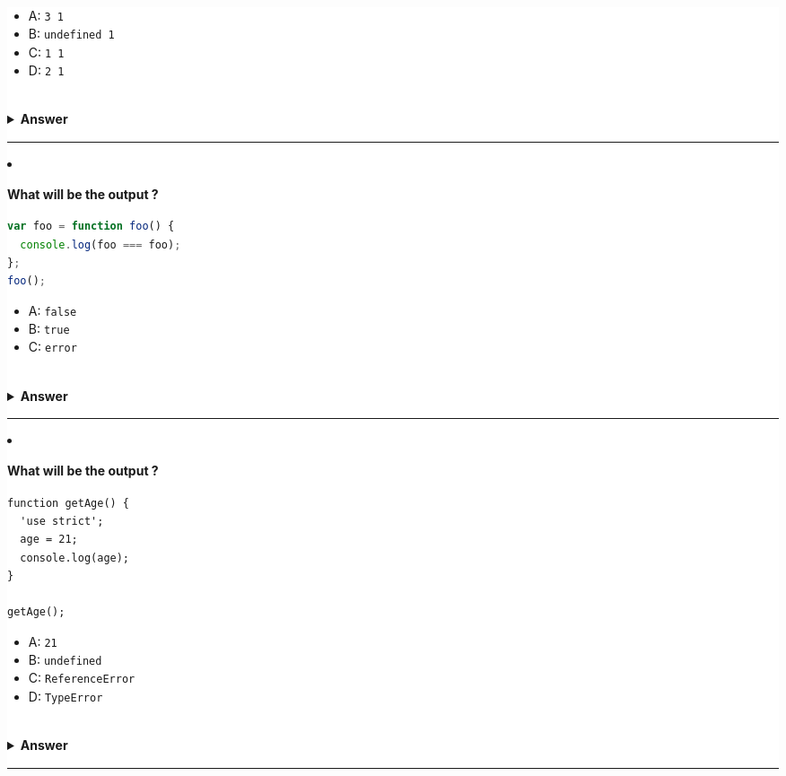 - A: `3 1`
- B: `undefined 1`
- C: `1 1`
- D: `2 1`

<br/>

<details><summary><b>Answer</b></summary></details>

</li>

---

<li>

**What will be the output ?**

```js
var foo = function foo() {
  console.log(foo === foo);
};
foo();
```

- A: `false`
- B: `true`
- C: `error`

<br/>

<details><summary><b>Answer</b></summary></details>

</li>

---

<li>

**What will be the output ?**

```JS
function getAge() {
  'use strict';
  age = 21;
  console.log(age);
}

getAge();
```

- A: `21`
- B: `undefined`
- C: `ReferenceError`
- D: `TypeError`

<br/>

<details><summary><b>Answer</b></summary></details>

</li>

---